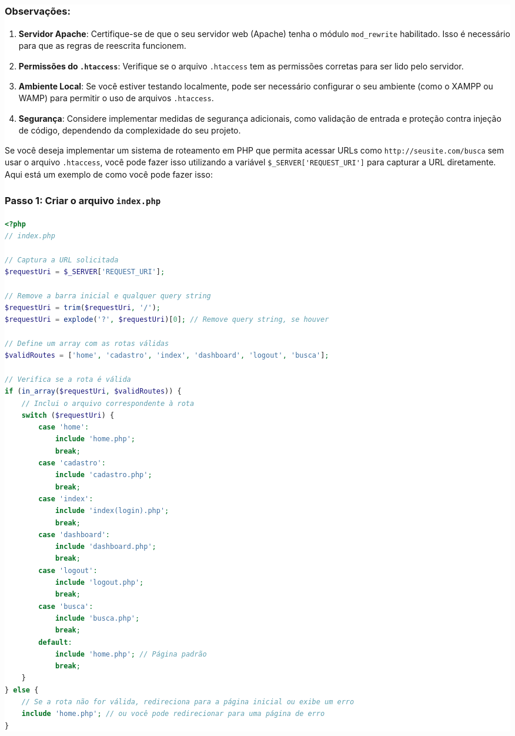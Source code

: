 ### Observações:

1. **Servidor Apache**: Certifique-se de que o seu servidor web (Apache) tenha o módulo `mod_rewrite` habilitado. Isso é necessário para que as regras de reescrita funcionem.

2. **Permissões do `.htaccess`**: Verifique se o arquivo `.htaccess` tem as permissões corretas para ser lido pelo servidor.

3. **Ambiente Local**: Se você estiver testando localmente, pode ser necessário configurar o seu ambiente (como o XAMPP ou WAMP) para permitir o uso de arquivos `.htaccess`.

4. **Segurança**: Considere implementar medidas de segurança adicionais, como validação de entrada e proteção contra injeção de código, dependendo da complexidade do seu projeto.


Se você deseja implementar um sistema de roteamento em PHP que permita acessar URLs como `http://seusite.com/busca` sem usar o arquivo `.htaccess`, você pode fazer isso utilizando a variável `$_SERVER['REQUEST_URI']` para capturar a URL diretamente. Aqui está um exemplo de como você pode fazer isso:

### Passo 1: Criar o arquivo `index.php`

```php
<?php
// index.php

// Captura a URL solicitada
$requestUri = $_SERVER['REQUEST_URI'];

// Remove a barra inicial e qualquer query string
$requestUri = trim($requestUri, '/');
$requestUri = explode('?', $requestUri)[0]; // Remove query string, se houver

// Define um array com as rotas válidas
$validRoutes = ['home', 'cadastro', 'index', 'dashboard', 'logout', 'busca'];

// Verifica se a rota é válida
if (in_array($requestUri, $validRoutes)) {
    // Inclui o arquivo correspondente à rota
    switch ($requestUri) {
        case 'home':
            include 'home.php';
            break;
        case 'cadastro':
            include 'cadastro.php';
            break;
        case 'index':
            include 'index(login).php';
            break;
        case 'dashboard':
            include 'dashboard.php';
            break;
        case 'logout':
            include 'logout.php';
            break;
        case 'busca':
            include 'busca.php';
            break;
        default:
            include 'home.php'; // Página padrão
            break;
    }
} else {
    // Se a rota não for válida, redireciona para a página inicial ou exibe um erro
    include 'home.php'; // ou você pode redirecionar para uma página de erro
}
```
